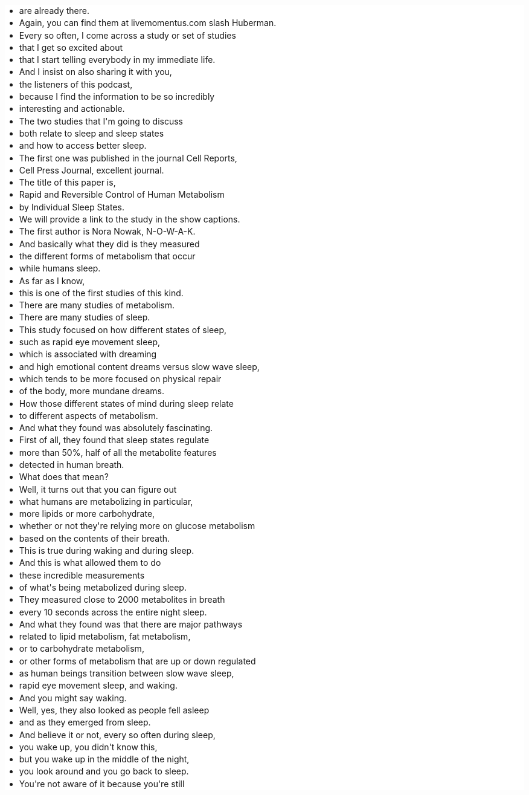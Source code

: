 *  are already there.
*  Again, you can find them at livemomentus.com slash Huberman.
*  Every so often, I come across a study or set of studies
*  that I get so excited about
*  that I start telling everybody in my immediate life.
*  And I insist on also sharing it with you,
*  the listeners of this podcast,
*  because I find the information to be so incredibly
*  interesting and actionable.
*  The two studies that I'm going to discuss
*  both relate to sleep and sleep states
*  and how to access better sleep.
*  The first one was published in the journal Cell Reports,
*  Cell Press Journal, excellent journal.
*  The title of this paper is,
*  Rapid and Reversible Control of Human Metabolism
*  by Individual Sleep States.
*  We will provide a link to the study in the show captions.
*  The first author is Nora Nowak, N-O-W-A-K.
*  And basically what they did is they measured
*  the different forms of metabolism that occur
*  while humans sleep.
*  As far as I know,
*  this is one of the first studies of this kind.
*  There are many studies of metabolism.
*  There are many studies of sleep.
*  This study focused on how different states of sleep,
*  such as rapid eye movement sleep,
*  which is associated with dreaming
*  and high emotional content dreams versus slow wave sleep,
*  which tends to be more focused on physical repair
*  of the body, more mundane dreams.
*  How those different states of mind during sleep relate
*  to different aspects of metabolism.
*  And what they found was absolutely fascinating.
*  First of all, they found that sleep states regulate
*  more than 50%, half of all the metabolite features
*  detected in human breath.
*  What does that mean?
*  Well, it turns out that you can figure out
*  what humans are metabolizing in particular,
*  more lipids or more carbohydrate,
*  whether or not they're relying more on glucose metabolism
*  based on the contents of their breath.
*  This is true during waking and during sleep.
*  And this is what allowed them to do
*  these incredible measurements
*  of what's being metabolized during sleep.
*  They measured close to 2000 metabolites in breath
*  every 10 seconds across the entire night sleep.
*  And what they found was that there are major pathways
*  related to lipid metabolism, fat metabolism,
*  or to carbohydrate metabolism,
*  or other forms of metabolism that are up or down regulated
*  as human beings transition between slow wave sleep,
*  rapid eye movement sleep, and waking.
*  And you might say waking.
*  Well, yes, they also looked as people fell asleep
*  and as they emerged from sleep.
*  And believe it or not, every so often during sleep,
*  you wake up, you didn't know this,
*  but you wake up in the middle of the night,
*  you look around and you go back to sleep.
*  You're not aware of it because you're still